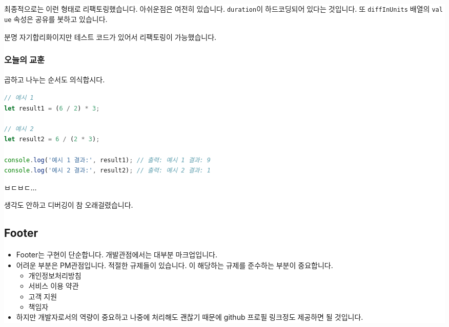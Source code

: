 최종적으로는 이런 형태로 리팩토링했습니다. 아쉬운점은 여전히 있습니다. `duration`이 하드코딩되어 있다는 것입니다. 또 `diffInUnits` 배열의 `value` 속성은 공유를 봇하고 있습니다.

분명 자기합리화이지만 테스트 코드가 있어서 리팩토링이 가능했습니다.

### 오늘의 교훈

곱하고 나누는 순서도 의식합시다.

```js
// 예시 1
let result1 = (6 / 2) * 3;

// 예시 2
let result2 = 6 / (2 * 3);

console.log('예시 1 결과:', result1); // 출력: 예시 1 결과: 9
console.log('예시 2 결과:', result2); // 출력: 예시 2 결과: 1
```

ㅂㄷㅂㄷ...

생각도 안하고 디버깅이 참 오래걸렸습니다.

## Footer

- Footer는 구현이 단순합니다. 개발관점에서는 대부분 마크업입니다.
- 어려운 부분은 PM관점입니다. 적절한 규제들이 있습니다. 이 해당하는 규제를 준수하는 부분이 중요합니다.
  - 개인정보처리방침
  - 서비스 이용 약관
  - 고객 지원
  - 책임자
- 하지만 개발자로서의 역량이 중요하고 나중에 처리해도 괜찮기 때문에 github 프로필 링크정도 제공하면 될 것입니다.
